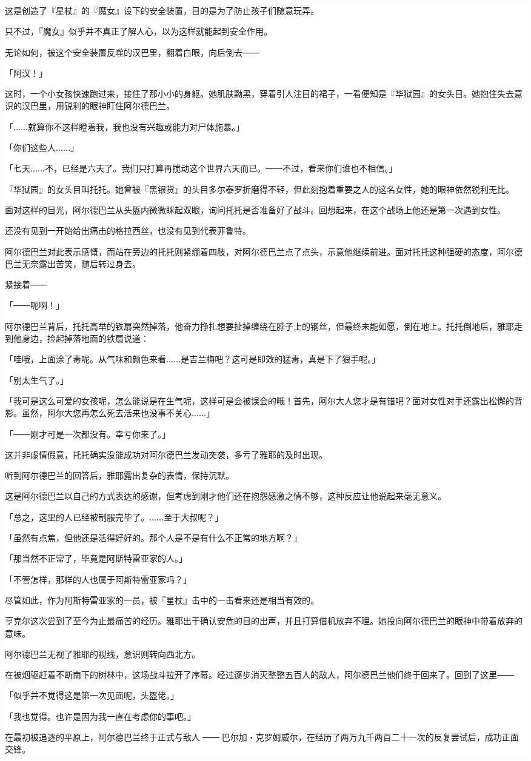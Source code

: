 这是创造了『星杖』的『魔女』设下的安全装置，目的是为了防止孩子们随意玩弄。

只不过，『魔女』似乎并不真正了解人心，以为这样就能起到安全作用。

无论如何，被这个安全装置反噬的汉巴里，翻着白眼，向后倒去——

「阿汉！」

这时，一个小女孩快速跑过来，接住了那小小的身躯。她肌肤黝黑，穿着引人注目的裙子，一看便知是『华狱园』的女头目。她抱住失去意识的汉巴里，用锐利的眼神盯住阿尔德巴兰。

「……就算你不这样瞪着我，我也没有兴趣或能力对尸体施暴。」

「你们这些人……」

「七天……不，已经是六天了。我们只打算再搅动这个世界六天而已。——不过，看来你们谁也不相信。」

『华狱园』的女头目叫托托。她曾被『黑银货』的头目多尔泰罗折磨得不轻，但此刻抱着重要之人的这名女性，她的眼神依然锐利无比。

面对这样的目光，阿尔德巴兰从头盔内微微眯起双眼，询问托托是否准备好了战斗。回想起来，在这个战场上他还是第一次遇到女性。

还没有见到一开始给出痛击的格拉西丝，也没有见到代表菲鲁特。

阿尔德巴兰对此表示感慨，而站在旁边的托托则紧绷着四肢，对阿尔德巴兰点了点头，示意他继续前进。面对托托这种强硬的态度，阿尔德巴兰无奈露出苦笑，随后转过身去。

紧接着——

「——呃啊！」

阿尔德巴兰背后，托托高举的铁扇突然掉落，他奋力挣扎想要扯掉缠绕在脖子上的钢丝，但最终未能如愿，倒在地上。托托倒地后，雅耶走到他身边，捡起掉落地面的铁扇说道：

「哇哦，上面涂了毒呢。从气味和颜色来看……是吉兰梅吧？这可是即效的猛毒，真是下了狠手呢。」

「别太生气了。」

「我可是这么可爱的女孩呢，怎么能说是在生气呢，这样可是会被误会的哦！首先，阿尔大人您才是有错吧？面对女性对手还露出松懈的背影。虽然，阿尔大您再怎么死去活来也没事不关心……」

「——刚才可是一次都没有。幸亏你来了。」

这并非虚情假意，托托确实没能成功对阿尔德巴兰发动突袭，多亏了雅耶的及时出现。

听到阿尔德巴兰的回答后，雅耶露出复杂的表情，保持沉默。

这是阿尔德巴兰以自己的方式表达的感谢，但考虑到刚才他们还在抱怨感激之情不够，这种反应让他说起来毫无意义。

「总之，这里的人已经被制服完毕了。……至于大叔呢？」

「虽然有点焦，但他还是活得好好的。那个人是不是有什么不正常的地方啊？」

「那当然不正常了，毕竟是阿斯特雷亚家的人。」

「不管怎样，那样的人也属于阿斯特雷亚家吗？」

尽管如此，作为阿斯特雷亚家的一员，被『星杖』击中的一击看来还是相当有效的。

亨克尔这次尝到了至今为止最痛苦的经历。雅耶出于确认安危的目的出声，并且打算借机放弃不理。她投向阿尔德巴兰的眼神中带着放弃的意味。

阿尔德巴兰无视了雅耶的视线，意识则转向西北方。

在被烟驱赶着不断南下的树林中，这场战斗拉开了序幕。经过逐步消灭整整五百人的敌人，阿尔德巴兰他们终于回来了。回到了这里——

「似乎并不觉得这是第一次见面呢，头盔佬。」

「我也觉得。也许是因为我一直在考虑你的事吧。」

在最初被追逐的平原上，阿尔德巴兰终于正式与敌人 —— 巴尔加・克罗姆威尔，在经历了两万九千两百二十一次的反复尝试后，成功正面交锋。
